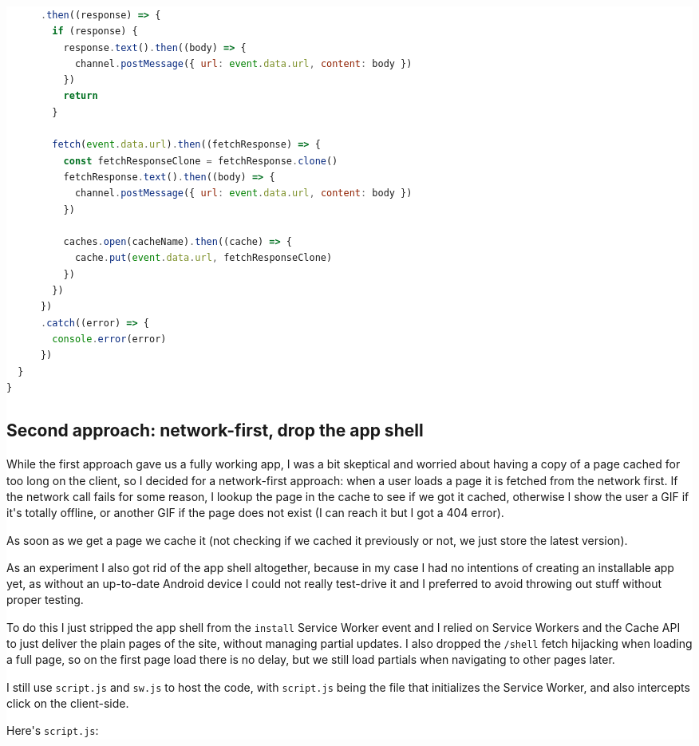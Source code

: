 ```js
      .then((response) => {
        if (response) {
          response.text().then((body) => {
            channel.postMessage({ url: event.data.url, content: body })
          })
          return
        }

        fetch(event.data.url).then((fetchResponse) => {
          const fetchResponseClone = fetchResponse.clone()
          fetchResponse.text().then((body) => {
            channel.postMessage({ url: event.data.url, content: body })
          })

          caches.open(cacheName).then((cache) => {
            cache.put(event.data.url, fetchResponseClone)
          })
        })
      })
      .catch((error) => {
        console.error(error)
      })
  }
}

```

## Second approach: network-first, drop the app shell

While the first approach gave us a fully working app, I was a bit skeptical and worried about having a copy of a page cached for too long on the client, so I decided for a network-first approach: when a user loads a page it is fetched from the network first.
If the network call fails for some reason, I lookup the page in the cache to see if we got it cached, otherwise I show the user a GIF if it's totally offline, or another GIF if the page does not exist (I can reach it but I got a 404 error).

As soon as we get a page we cache it (not checking if we cached it previously or not, we just store the latest version).

As an experiment I also got rid of the app shell altogether, because in my case I had no intentions of creating an installable app yet, as without an up-to-date Android device I could not really test-drive it and I preferred to avoid throwing out stuff without proper testing.

To do this I just stripped the app shell from the `install` Service Worker event and I relied on Service Workers and the Cache API to just deliver the plain pages of the site, without managing partial updates. I also dropped the `/shell` fetch hijacking when loading a full page, so on the first page load there is no delay, but we still load partials when navigating to other pages later.

I still use `script.js` and `sw.js` to host the code, with `script.js` being the file that initializes the Service Worker, and also intercepts click on the client-side.

Here's `script.js`:
